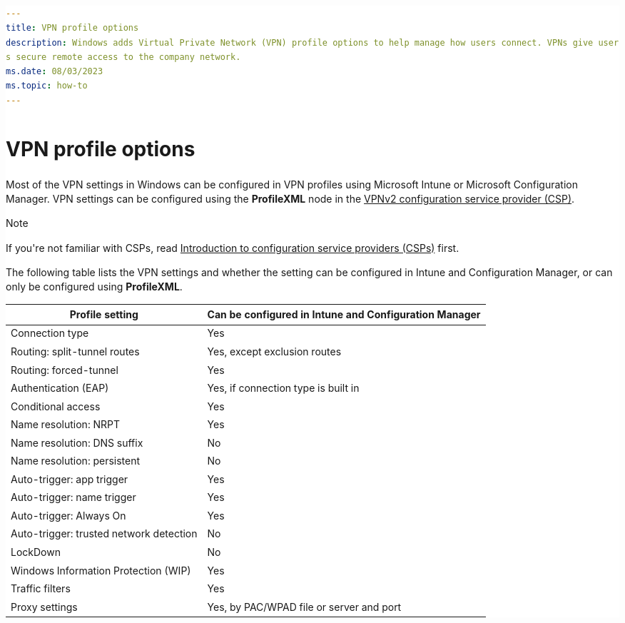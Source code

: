 ```yaml
---
title: VPN profile options 
description: Windows adds Virtual Private Network (VPN) profile options to help manage how users connect. VPNs give users secure remote access to the company network.
ms.date: 08/03/2023
ms.topic: how-to
---
```


# VPN profile options

Most of the VPN settings in Windows can be configured in VPN profiles using Microsoft Intune or Microsoft Configuration Manager. VPN settings can be configured using the **ProfileXML** node in the [VPNv2 configuration service provider (CSP)](/windows/client-management/mdm/vpnv2-csp).

>[!NOTE]
>If you're not familiar with CSPs, read [Introduction to configuration service providers (CSPs)](/windows/configuration/provisioning-packages/how-it-pros-can-use-configuration-service-providers) first.

The following table lists the VPN settings and whether the setting can be configured in Intune and Configuration Manager, or can only be configured using **ProfileXML**.

| Profile setting | Can be configured in Intune and Configuration Manager |
| --- | --- |
| Connection type | Yes |
| Routing: split-tunnel routes | Yes, except exclusion routes |
| Routing: forced-tunnel | Yes |
| Authentication (EAP) | Yes, if connection type is built in |
| Conditional access | Yes |
| Name resolution: NRPT | Yes |
| Name resolution: DNS suffix | No |
| Name resolution: persistent | No |
| Auto-trigger: app trigger | Yes |
| Auto-trigger: name trigger | Yes |
| Auto-trigger: Always On | Yes |
| Auto-trigger: trusted network detection | No |
| LockDown | No |
| Windows Information Protection (WIP) | Yes |
| Traffic filters | Yes |
| Proxy settings | Yes, by PAC/WPAD file or server and port |
